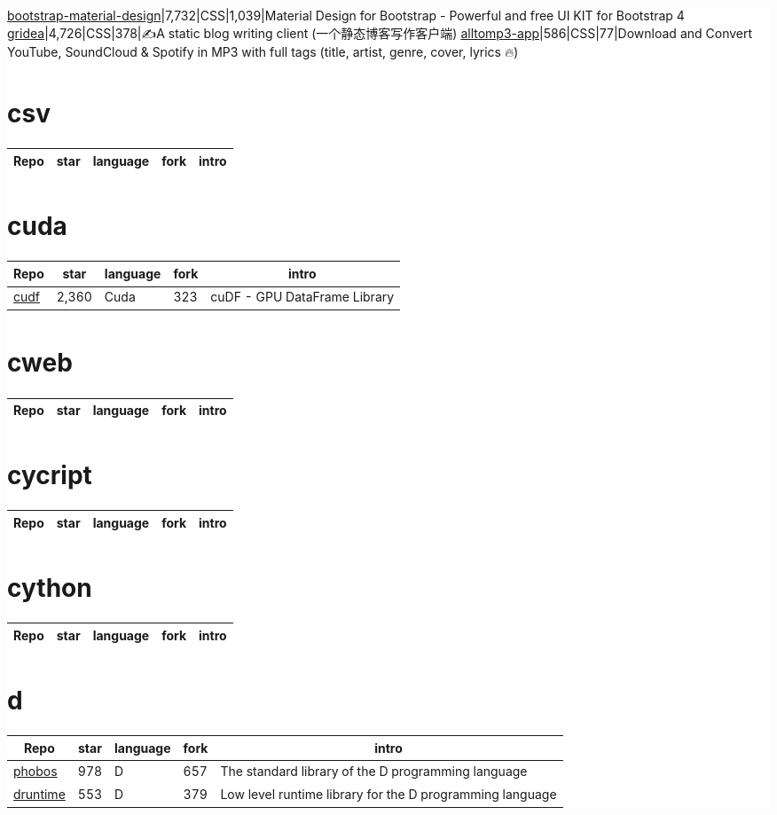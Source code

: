 [bootstrap-material-design](https://github.com/mdbootstrap/bootstrap-material-design)|7,732|CSS|1,039|Material Design for Bootstrap - Powerful and free UI KIT for Bootstrap 4
[gridea](https://github.com/getgridea/gridea)|4,726|CSS|378|✍️A static blog writing client (一个静态博客写作客户端)
[alltomp3-app](https://github.com/AllToMP3/alltomp3-app)|586|CSS|77|Download and Convert YouTube, SoundCloud & Spotify in MP3 with full tags (title, artist, genre, cover, lyrics 🔥)


# csv

Repo|star|language|fork|intro
-|-|-|-|-



# cuda

Repo|star|language|fork|intro
-|-|-|-|-
[cudf](https://github.com/rapidsai/cudf)|2,360|Cuda|323|cuDF - GPU DataFrame Library


# cweb

Repo|star|language|fork|intro
-|-|-|-|-



# cycript

Repo|star|language|fork|intro
-|-|-|-|-



# cython

Repo|star|language|fork|intro
-|-|-|-|-



# d

Repo|star|language|fork|intro
-|-|-|-|-
[phobos](https://github.com/dlang/phobos)|978|D|657|The standard library of the D programming language
[druntime](https://github.com/dlang/druntime)|553|D|379|Low level runtime library for the D programming language
